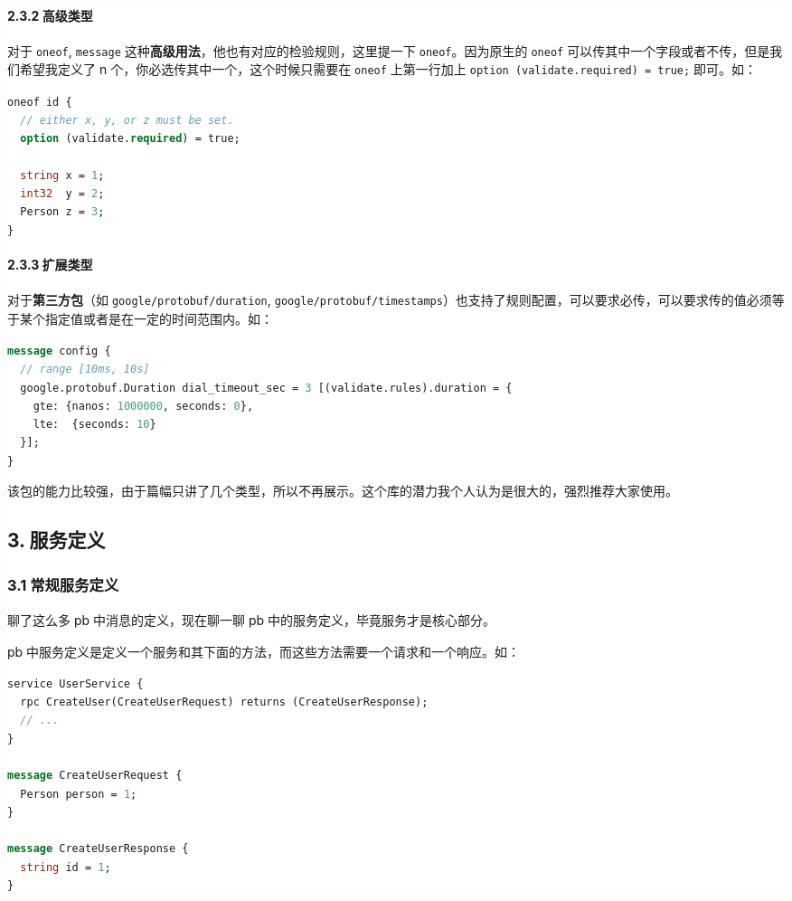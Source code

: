 #### 2.3.2 高级类型

对于 `oneof`, `message` 这种**高级用法**，他也有对应的检验规则，这里提一下 `oneof`。因为原生的 `oneof` 可以传其中一个字段或者不传，但是我们希望我定义了 n 个，你必选传其中一个，这个时候只需要在 `oneof` 上第一行加上 `option (validate.required) = true;` 即可。如：

```proto
oneof id {
  // either x, y, or z must be set.
  option (validate.required) = true;

  string x = 1;
  int32  y = 2;
  Person z = 3;
}
```

#### 2.3.3 扩展类型

对于**第三方包**（如 `google/protobuf/duration`, `google/protobuf/timestamps`）也支持了规则配置，可以要求必传，可以要求传的值必须等于某个指定值或者是在一定的时间范围内。如：

```proto
message config {
  // range [10ms, 10s]
  google.protobuf.Duration dial_timeout_sec = 3 [(validate.rules).duration = {
    gte: {nanos: 1000000, seconds: 0},
    lte:  {seconds: 10}
  }];
}
```

该包的能力比较强，由于篇幅只讲了几个类型，所以不再展示。这个库的潜力我个人认为是很大的，强烈推荐大家使用。

## 3. 服务定义

### 3.1 常规服务定义

聊了这么多 pb 中消息的定义，现在聊一聊 pb 中的服务定义，毕竟服务才是核心部分。

pb 中服务定义是定义一个服务和其下面的方法，而这些方法需要一个请求和一个响应。如：

```proto
service UserService {
  rpc CreateUser(CreateUserRequest) returns (CreateUserResponse);
  // ...
}

message CreateUserRequest {
  Person person = 1;
}

message CreateUserResponse {
  string id = 1;
}
```
